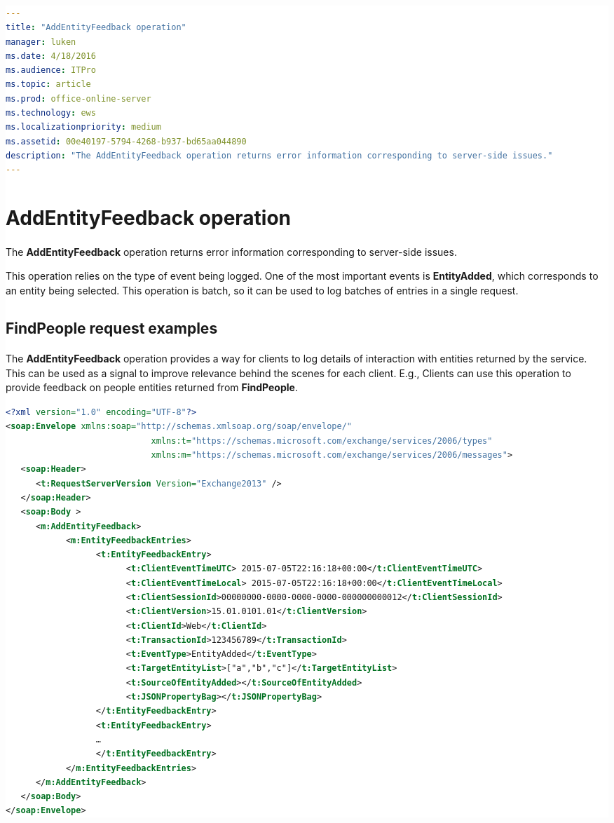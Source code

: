 ```yaml
---
title: "AddEntityFeedback operation"
manager: luken
ms.date: 4/18/2016
ms.audience: ITPro
ms.topic: article
ms.prod: office-online-server
ms.technology: ews
ms.localizationpriority: medium
ms.assetid: 00e40197-5794-4268-b937-bd65aa044890
description: "The AddEntityFeedback operation returns error information corresponding to server-side issues."
---
```


# AddEntityFeedback operation

The **AddEntityFeedback** operation returns error information corresponding to server-side issues. 
  
This operation relies on the type of event being logged. One of the most important events is **EntityAdded**, which corresponds to an entity being selected. This operation is batch, so it can be used to log batches of entries in a single request. 
  
## FindPeople request examples

The **AddEntityFeedback** operation provides a way for clients to log details of interaction with entities returned by the service. This can be used as a signal to improve relevance behind the scenes for each client. E.g., Clients can use this operation to provide feedback on people entities returned from **FindPeople**.
  
```XML
<?xml version="1.0" encoding="UTF-8"?>
<soap:Envelope xmlns:soap="http://schemas.xmlsoap.org/soap/envelope/"
                             xmlns:t="https://schemas.microsoft.com/exchange/services/2006/types"
                             xmlns:m="https://schemas.microsoft.com/exchange/services/2006/messages">
   <soap:Header>
      <t:RequestServerVersion Version="Exchange2013" />
   </soap:Header>
   <soap:Body >
      <m:AddEntityFeedback>
            <m:EntityFeedbackEntries>
                  <t:EntityFeedbackEntry>
                        <t:ClientEventTimeUTC> 2015-07-05T22:16:18+00:00</t:ClientEventTimeUTC>
                        <t:ClientEventTimeLocal> 2015-07-05T22:16:18+00:00</t:ClientEventTimeLocal>
                        <t:ClientSessionId>00000000-0000-0000-0000-000000000012</t:ClientSessionId>
                        <t:ClientVersion>15.01.0101.01</t:ClientVersion>
                        <t:ClientId>Web</t:ClientId>
                        <t:TransactionId>123456789</t:TransactionId>
                        <t:EventType>EntityAdded</t:EventType>
                        <t:TargetEntityList>["a","b","c"]</t:TargetEntityList>
                        <t:SourceOfEntityAdded></t:SourceOfEntityAdded>
                        <t:JSONPropertyBag></t:JSONPropertyBag>
                  </t:EntityFeedbackEntry>
                  <t:EntityFeedbackEntry>
                  …
                  </t:EntityFeedbackEntry>
            </m:EntityFeedbackEntries>
      </m:AddEntityFeedback>
   </soap:Body>
</soap:Envelope>

```